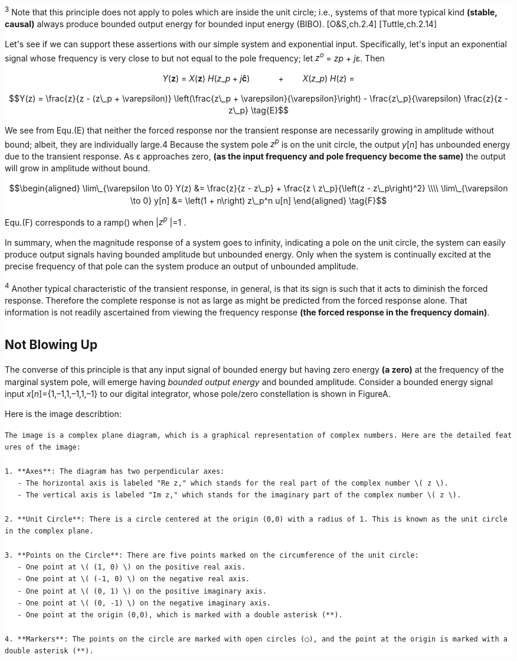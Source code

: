 <sup>3</sup> Note that this principle does not apply to poles which are inside the unit circle; i.e., systems of that more typical kind **(**stable, causal**)** always produce bounded output energy for bounded input energy (BIBO). [O&S,ch.2.4] [Tuttle,ch.2.14]

Let's see if we can support these assertions with our simple system and exponential input. Specifically, let's input an exponential signal whose frequency is very close to but not equal to the pole frequency; let *z<sup>o</sup>* = *zp* + *j*ε. Then

$$Y(\mathbf{z}) \ = \ X(\mathbf{z}) \ H(z\_p + j\mathbf{\hat{c}}) \qquad \quad + \qquad X(z\_p) \ H(z) \ = $$

$$Y(z) = \frac{z}{z - (z\_p + \varepsilon)} \left(\frac{z\_p + \varepsilon}{\varepsilon}\right) - \frac{z\_p}{\varepsilon} \frac{z}{z - z\_p} \tag{E}$$

We see from Equ.(E) that neither the forced response nor the transient response are necessarily growing in amplitude without bound; albeit, they are individually large.4 Because the system pole *z<sup>p</sup>* is on the unit circle, the output *y*[*n*] has unbounded energy due to the transient response. As ε approaches zero, **(**as the input frequency and pole frequency become the same**)** the output will grow in amplitude without bound.

$$\begin{aligned} \lim\_{\varepsilon \to 0} Y(z) &= \frac{z}{z - z\_p} + \frac{z \ z\_p}{\left(z - z\_p\right)^2} \\\\ \lim\_{\varepsilon \to 0} y[n] &= \left(1 + n\right) z\_p^n u[n] \end{aligned} \tag{F}$$

Equ.(F) corresponds to a ramp() when |*z<sup>p</sup>* |=1 .

In summary, when the magnitude response of a system goes to infinity, indicating a pole on the unit circle, the system can easily produce output signals having bounded amplitude but unbounded energy. Only when the system is continually excited at the precise frequency of that pole can the system produce an output of unbounded amplitude.

<sup>4</sup> Another typical characteristic of the transient response, in general, is that its sign is such that it acts to diminish the forced response. Therefore the complete response is not as large as might be predicted from the forced response alone. That information is not readily ascertained from viewing the frequency response **(**the forced response in the frequency domain**)**.

## **Not Blowing Up**

The converse of this principle is that any input signal of bounded energy but having zero energy **(**a zero**)** at the frequency of the marginal system pole, will emerge having *bounded output energy* and bounded amplitude. Consider a bounded energy signal input *x*[*n*]={1,–1,1,–1,1,–1} to our digital integrator, whose pole/zero constellation is shown in FigureA.

Here is the image describtion:
```
The image is a complex plane diagram, which is a graphical representation of complex numbers. Here are the detailed features of the image:

1. **Axes**: The diagram has two perpendicular axes:
   - The horizontal axis is labeled "Re z," which stands for the real part of the complex number \( z \).
   - The vertical axis is labeled "Im z," which stands for the imaginary part of the complex number \( z \).

2. **Unit Circle**: There is a circle centered at the origin (0,0) with a radius of 1. This is known as the unit circle in the complex plane.

3. **Points on the Circle**: There are five points marked on the circumference of the unit circle:
   - One point at \( (1, 0) \) on the positive real axis.
   - One point at \( (-1, 0) \) on the negative real axis.
   - One point at \( (0, 1) \) on the positive imaginary axis.
   - One point at \( (0, -1) \) on the negative imaginary axis.
   - One point at the origin (0,0), which is marked with a double asterisk (**).

4. **Markers**: The points on the circle are marked with open circles (◯), and the point at the origin is marked with a double asterisk (**).

```